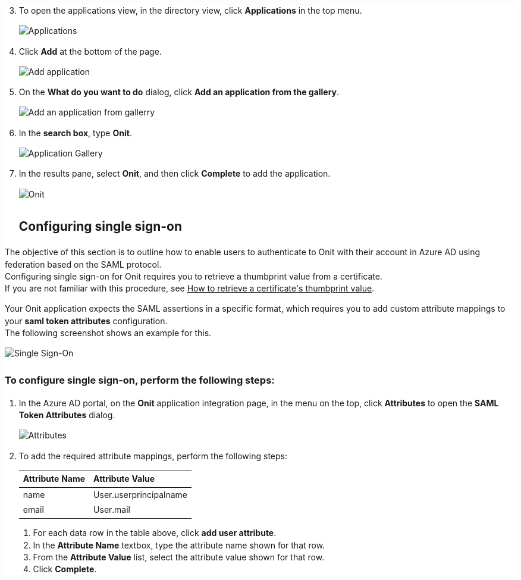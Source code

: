 3. To open the applications view, in the directory view, click **Applications** in the top menu.

   ![Applications](./media/active-directory-saas-onit-tutorial/IC700994.png "Applications")

4. Click **Add** at the bottom of the page.

   ![Add application](./media/active-directory-saas-onit-tutorial/IC749321.png "Add application")

5. On the **What do you want to do** dialog, click **Add an application from the gallery**.

   ![Add an application from gallerry](./media/active-directory-saas-onit-tutorial/IC749322.png "Add an application from gallerry")

6. In the **search box**, type **Onit**.

   ![Application Gallery](./media/active-directory-saas-onit-tutorial/IC791167.png "Application Gallery")

7. In the results pane, select **Onit**, and then click **Complete** to add the application.

   ![Onit](./media/active-directory-saas-onit-tutorial/IC795325.png "Onit")

   ## Configuring single sign-on

The objective of this section is to outline how to enable users to authenticate to Onit with their account in Azure AD using federation based on the SAML protocol.  
Configuring single sign-on for Onit requires you to retrieve a thumbprint value from a certificate.  
If you are not familiar with this procedure, see [How to retrieve a certificate's thumbprint value](http://youtu.be/YKQF266SAxI).

Your Onit application expects the SAML assertions in a specific format, which requires you to add custom attribute mappings to your **saml token attributes** configuration.  
The following screenshot shows an example for this.

![Single Sign-On](./media/active-directory-saas-onit-tutorial/IC791168.png "Single Sign-On")

### To configure single sign-on, perform the following steps:
1. In the Azure AD portal, on the **Onit** application integration page, in the menu on the top, click **Attributes** to open the **SAML Token Attributes** dialog.

   ![Attributes](./media/active-directory-saas-onit-tutorial/IC791169.png "Attributes")

2. To add the required attribute mappings, perform the following steps:


    |Attribute Name|Attribute Value|
    |---|---|
    |name|User.userprincipalname|
    |email|User.mail|

    1.  For each data row in the table above, click **add user attribute**.
    2.  In the **Attribute Name** textbox, type the attribute name shown for that row.
    3.  From the **Attribute Value** list, select the attribute value shown for that row.
    4.  Click **Complete**.
